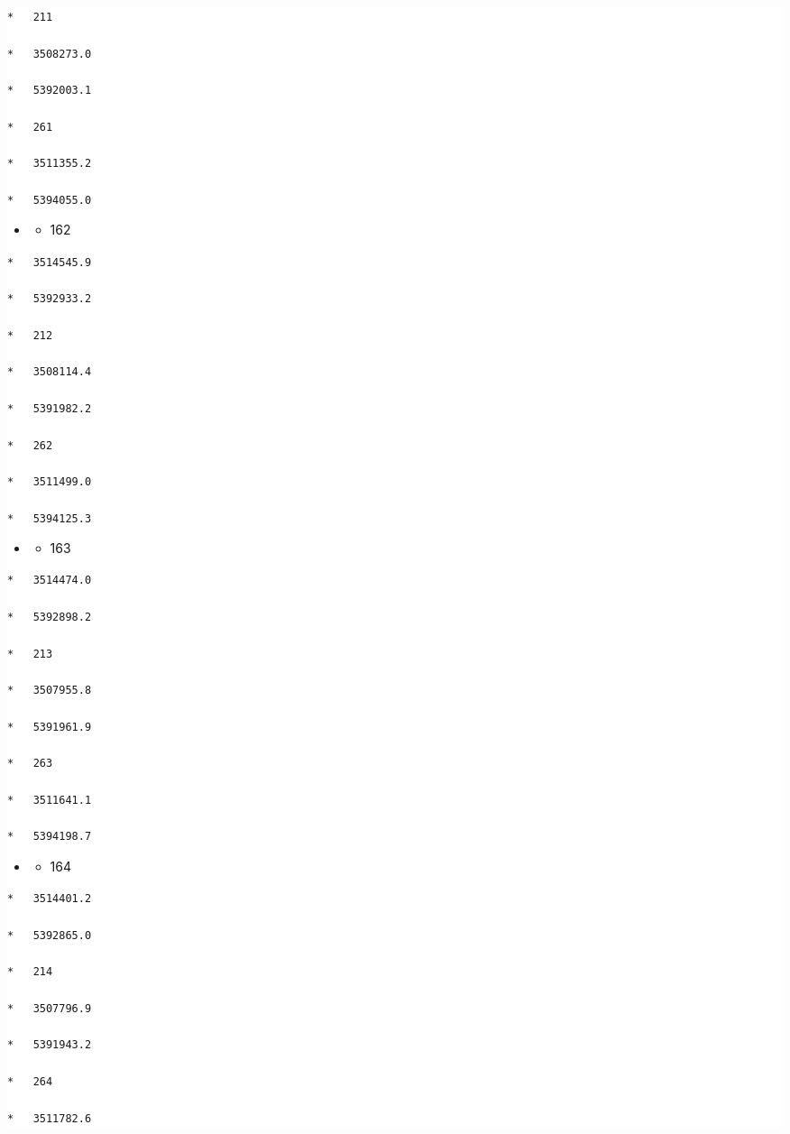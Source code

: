     *   211

    *   3508273.0

    *   5392003.1

    *   261

    *   3511355.2

    *   5394055.0


*    *   162

    *   3514545.9

    *   5392933.2

    *   212

    *   3508114.4

    *   5391982.2

    *   262

    *   3511499.0

    *   5394125.3


*    *   163

    *   3514474.0

    *   5392898.2

    *   213

    *   3507955.8

    *   5391961.9

    *   263

    *   3511641.1

    *   5394198.7


*    *   164

    *   3514401.2

    *   5392865.0

    *   214

    *   3507796.9

    *   5391943.2

    *   264

    *   3511782.6
